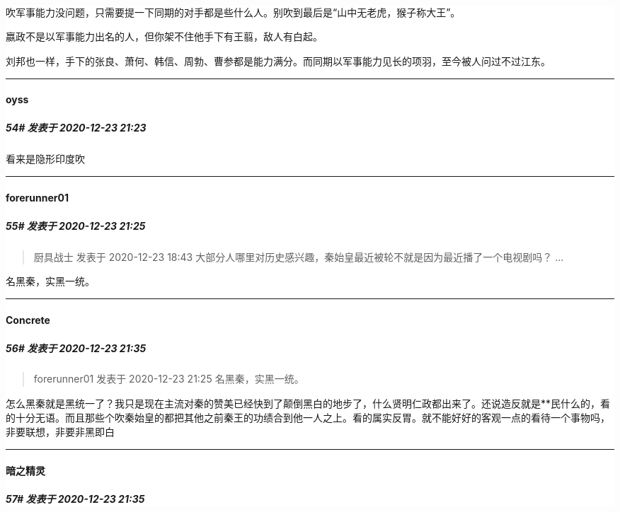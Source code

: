 吹军事能力没问题，只需要提一下同期的对手都是些什么人。别吹到最后是“山中无老虎，猴子称大王”。


嬴政不是以军事能力出名的人，但你架不住他手下有王翦，敌人有白起。


刘邦也一样，手下的张良、萧何、韩信、周勃、曹参都是能力满分。而同期以军事能力见长的项羽，至今被人问过不过江东。







*****

####  oyss  
##### 54#       发表于 2020-12-23 21:23




看来是隐形印度吹







*****

####  forerunner01  
##### 55#       发表于 2020-12-23 21:25



<blockquote>厨具战士 发表于 2020-12-23 18:43
大部分人哪里对历史感兴趣，秦始皇最近被轮不就是因为最近播了一个电视剧吗？ ...</blockquote>
名黑秦，实黑一统。







*****

####  Concrete  
##### 56#       发表于 2020-12-23 21:35



<blockquote>forerunner01 发表于 2020-12-23 21:25
名黑秦，实黑一统。</blockquote>
怎么黑秦就是黑统一了？我只是现在主流对秦的赞美已经快到了颠倒黑白的地步了，什么贤明仁政都出来了。还说造反就是**民什么的，看的十分无语。而且那些个吹秦始皇的都把其他之前秦王的功绩合到他一人之上。看的属实反胃。就不能好好的客观一点的看待一个事物吗，非要联想，非要非黑即白







*****

####  暗之精灵  
##### 57#       发表于 2020-12-23 21:35
